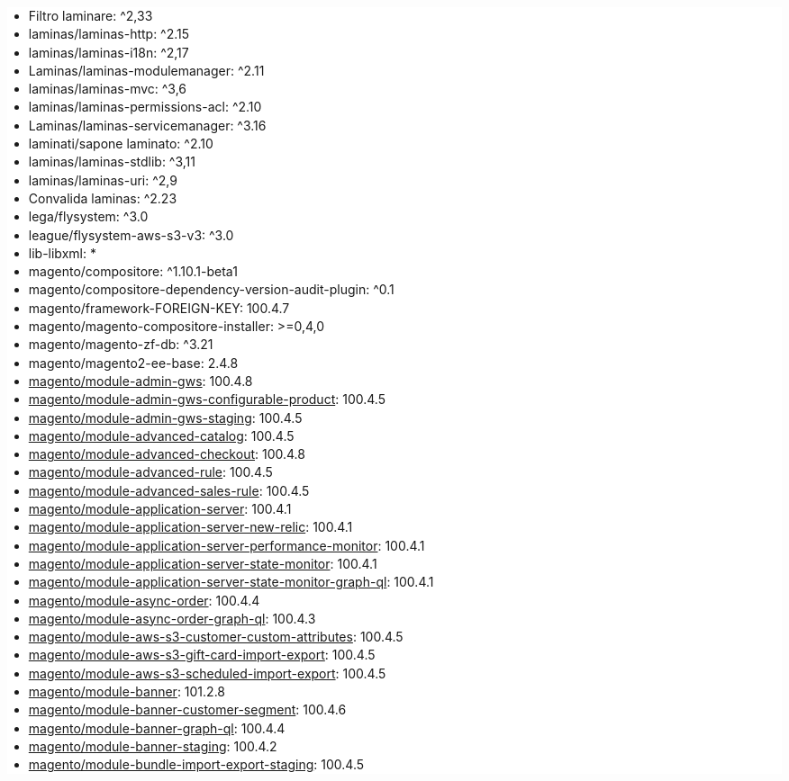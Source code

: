- Filtro laminare: ^2,33
- laminas/laminas-http: ^2.15
- laminas/laminas-i18n: ^2,17
- Laminas/laminas-modulemanager: ^2.11
- laminas/laminas-mvc: ^3,6
- laminas/laminas-permissions-acl: ^2.10
- Laminas/laminas-servicemanager: ^3.16
- laminati/sapone laminato: ^2.10
- laminas/laminas-stdlib: ^3,11
- laminas/laminas-uri: ^2,9
- Convalida laminas: ^2.23
- lega/flysystem: ^3.0
- league/flysystem-aws-s3-v3: ^3.0
- lib-libxml: *
- magento/compositore: ^1.10.1-beta1
- magento/compositore-dependency-version-audit-plugin: ^0.1
- magento/framework-FOREIGN-KEY: 100.4.7
- magento/magento-compositore-installer: >=0,4,0
- magento/magento-zf-db: ^3.21
- magento/magento2-ee-base: 2.4.8
- [magento/module-admin-gws](https://developer.adobe.com/commerce/php/module-reference/module-admin-gws/): 100.4.8
- [magento/module-admin-gws-configurable-product](https://developer.adobe.com/commerce/php/module-reference/module-admin-gws-configurable-product/): 100.4.5
- [magento/module-admin-gws-staging](https://developer.adobe.com/commerce/php/module-reference/module-admin-gws-staging/): 100.4.5
- [magento/module-advanced-catalog](https://developer.adobe.com/commerce/php/module-reference/module-advanced-catalog/): 100.4.5
- [magento/module-advanced-checkout](https://developer.adobe.com/commerce/php/module-reference/module-advanced-checkout/): 100.4.8
- [magento/module-advanced-rule](https://developer.adobe.com/commerce/php/module-reference/module-advanced-rule/): 100.4.5
- [magento/module-advanced-sales-rule](https://developer.adobe.com/commerce/php/module-reference/module-advanced-sales-rule/): 100.4.5
- [magento/module-application-server](https://developer.adobe.com/commerce/php/module-reference/module-application-server/): 100.4.1
- [magento/module-application-server-new-relic](https://developer.adobe.com/commerce/php/module-reference/module-application-server-new-relic/): 100.4.1
- [magento/module-application-server-performance-monitor](https://developer.adobe.com/commerce/php/module-reference/module-application-server-performance-monitor/): 100.4.1
- [magento/module-application-server-state-monitor](https://developer.adobe.com/commerce/php/module-reference/module-application-server-state-monitor/): 100.4.1
- [magento/module-application-server-state-monitor-graph-ql](https://developer.adobe.com/commerce/php/module-reference/module-application-server-state-monitor-graph-ql/): 100.4.1
- [magento/module-async-order](https://developer.adobe.com/commerce/php/module-reference/module-async-order/): 100.4.4
- [magento/module-async-order-graph-ql](https://developer.adobe.com/commerce/php/module-reference/module-async-order-graph-ql/): 100.4.3
- [magento/module-aws-s3-customer-custom-attributes](https://developer.adobe.com/commerce/php/module-reference/module-aws-s3-customer-custom-attributes/): 100.4.5
- [magento/module-aws-s3-gift-card-import-export](https://developer.adobe.com/commerce/php/module-reference/module-aws-s3-gift-card-import-export/): 100.4.5
- [magento/module-aws-s3-scheduled-import-export](https://developer.adobe.com/commerce/php/module-reference/module-aws-s3-scheduled-import-export/): 100.4.5
- [magento/module-banner](https://developer.adobe.com/commerce/php/module-reference/module-banner/): 101.2.8
- [magento/module-banner-customer-segment](https://developer.adobe.com/commerce/php/module-reference/module-banner-customer-segment/): 100.4.6
- [magento/module-banner-graph-ql](https://developer.adobe.com/commerce/php/module-reference/module-banner-graph-ql/): 100.4.4
- [magento/module-banner-staging](https://developer.adobe.com/commerce/php/module-reference/module-banner-staging/): 100.4.2
- [magento/module-bundle-import-export-staging](https://developer.adobe.com/commerce/php/module-reference/module-bundle-import-export-staging/): 100.4.5